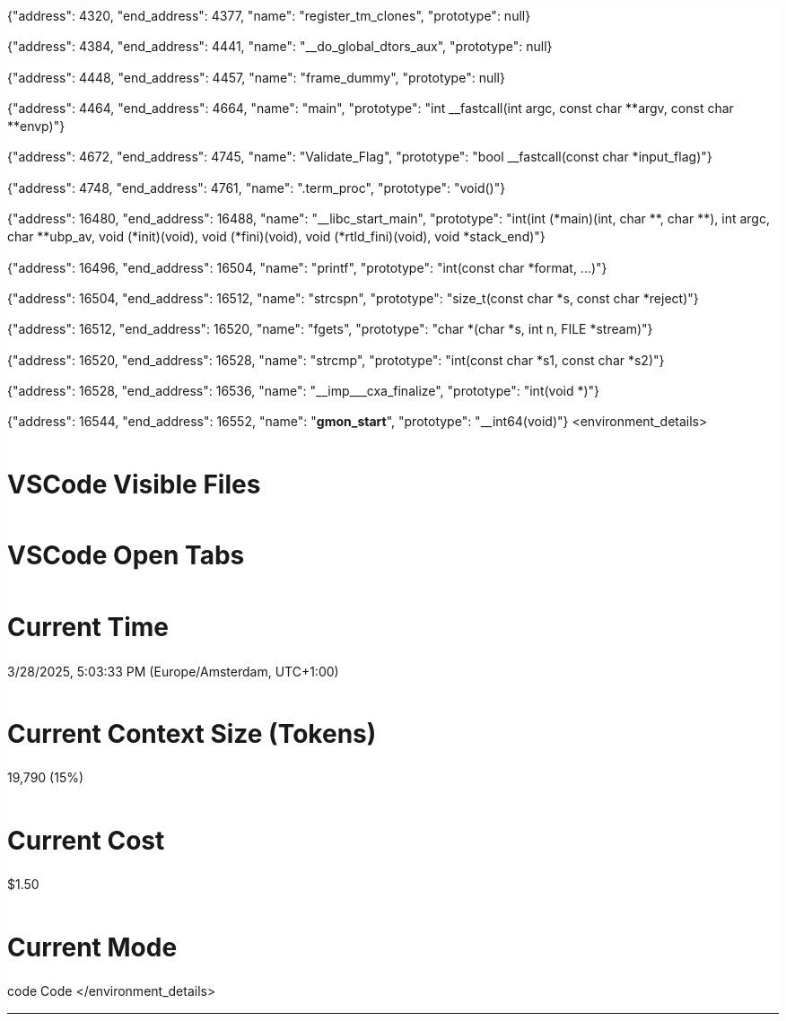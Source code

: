 {"address": 4320, "end_address": 4377, "name": "register_tm_clones", "prototype": null}

{"address": 4384, "end_address": 4441, "name": "__do_global_dtors_aux", "prototype": null}

{"address": 4448, "end_address": 4457, "name": "frame_dummy", "prototype": null}

{"address": 4464, "end_address": 4664, "name": "main", "prototype": "int __fastcall(int argc, const char **argv, const char **envp)"}

{"address": 4672, "end_address": 4745, "name": "Validate_Flag", "prototype": "bool __fastcall(const char *input_flag)"}

{"address": 4748, "end_address": 4761, "name": ".term_proc", "prototype": "void()"}

{"address": 16480, "end_address": 16488, "name": "__libc_start_main", "prototype": "int(int (*main)(int, char **, char **), int argc, char **ubp_av, void (*init)(void), void (*fini)(void), void (*rtld_fini)(void), void *stack_end)"}

{"address": 16496, "end_address": 16504, "name": "printf", "prototype": "int(const char *format, ...)"}

{"address": 16504, "end_address": 16512, "name": "strcspn", "prototype": "size_t(const char *s, const char *reject)"}

{"address": 16512, "end_address": 16520, "name": "fgets", "prototype": "char *(char *s, int n, FILE *stream)"}

{"address": 16520, "end_address": 16528, "name": "strcmp", "prototype": "int(const char *s1, const char *s2)"}

{"address": 16528, "end_address": 16536, "name": "__imp___cxa_finalize", "prototype": "int(void *)"}

{"address": 16544, "end_address": 16552, "name": "__gmon_start__", "prototype": "__int64(void)"}
<environment_details>
# VSCode Visible Files


# VSCode Open Tabs


# Current Time
3/28/2025, 5:03:33 PM (Europe/Amsterdam, UTC+1:00)

# Current Context Size (Tokens)
19,790 (15%)

# Current Cost
$1.50

# Current Mode
<slug>code</slug>
<name>Code</name>
</environment_details>

---